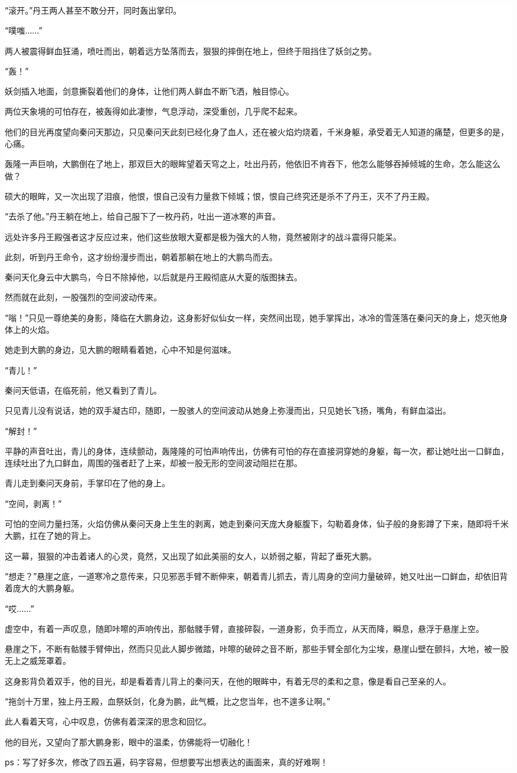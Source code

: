 “滚开。”丹王两人甚至不敢分开，同时轰出掌印。

“噗嗤……”

两人被震得鲜血狂涌，喷吐而出，朝着远方坠落而去，狠狠的摔倒在地上，但终于阻挡住了妖剑之势。

“轰！”

妖剑插入地面，剑意撕裂着他们的身体，让他们两人鲜血不断飞洒，触目惊心。

两位天象境的可怕存在，被轰得如此凄惨，气息浮动，深受重创，几乎爬不起来。

他们的目光再度望向秦问天那边，只见秦问天此刻已经化身了血人，还在被火焰灼烧着，千米身躯，承受着无人知道的痛楚，但更多的是，心痛。

轰隆一声巨响，大鹏倒在了地上，那双巨大的眼眸望着天穹之上，吐出丹药，他依旧不肯吞下，他怎么能够吞掉倾城的生命，怎么能这么做？

硕大的眼眸，又一次出现了泪痕，他恨，恨自己没有力量救下倾城；恨，恨自己终究还是杀不了丹王，灭不了丹王殿。

“去杀了他。”丹王躺在地上，给自己服下了一枚丹药，吐出一道冰寒的声音。

远处许多丹王殿强者这才反应过来，他们这些放眼大夏都是极为强大的人物，竟然被刚才的战斗震得只能呆。

此刻，听到丹王命令，这才纷纷漫步而出，朝着那躺在地上的大鹏鸟而去。

秦问天化身云中大鹏鸟，今日不除掉他，以后就是丹王殿彻底从大夏的版图抹去。

然而就在此刻，一股强烈的空间波动传来。

“嗡！”只见一尊绝美的身影，降临在大鹏身边，这身影好似仙女一样，突然间出现，她手掌挥出，冰冷的雪莲落在秦问天的身上，熄灭他身体上的火焰。

她走到大鹏的身边，见大鹏的眼睛看着她，心中不知是何滋味。

“青儿！”

秦问天低语，在临死前，他又看到了青儿。

只见青儿没有说话，她的双手凝古印，随即，一股骇人的空间波动从她身上弥漫而出，只见她长飞扬，嘴角，有鲜血溢出。

“解封！”

平静的声音吐出，青儿的身体，连续颤动，轰隆隆的可怕声响传出，仿佛有可怕的存在直接洞穿她的身躯，每一次，都让她吐出一口鲜血，连续吐出了九口鲜血，周围的强者赶了上来，却被一股无形的空间波动阻拦在那。

青儿走到秦问天身前，手掌印在了他的身上。

“空间，剥离！”

可怕的空间力量扫荡，火焰仿佛从秦问天身上生生的剥离，她走到秦问天庞大身躯腹下，勾勒着身体，仙子般的身影蹲了下来，随即将千米大鹏，扛在了她的背上。

这一幕，狠狠的冲击着诸人的心灵，竟然，又出现了如此美丽的女人，以娇弱之躯，背起了垂死大鹏。

“想走？”悬崖之底，一道寒冷之意传来，只见邪恶手臂不断伸来，朝着青儿抓去，青儿周身的空间力量破碎，她又吐出一口鲜血，却依旧背着庞大的大鹏身躯。

“哎……”

虚空中，有着一声叹息，随即咔嚓的声响传出，那骷髅手臂，直接碎裂，一道身影，负手而立，从天而降，瞬息，悬浮于悬崖上空。

悬崖之下，不断有骷髅手臂伸出，然而只见此人脚步微踏，咔嚓的破碎之音不断，那些手臂全部化为尘埃，悬崖山壁在颤抖，大地，被一股无上之威笼罩着。

这身影背负着双手，他的目光，却是看着青儿背上的秦问天，在他的眼眸中，有着无尽的柔和之意，像是看自己至亲的人。

“拖剑十万里，独上丹王殿，血祭妖剑，化身为鹏，此气概，比之您当年，也不遑多让啊。”

此人看着天穹，心中叹息，仿佛有着深深的思念和回忆。

他的目光，又望向了那大鹏身影，眼中的温柔，仿佛能将一切融化！

ps：写了好多次，修改了四五遍，码字容易，但想要写出想表达的画面来，真的好难啊！
